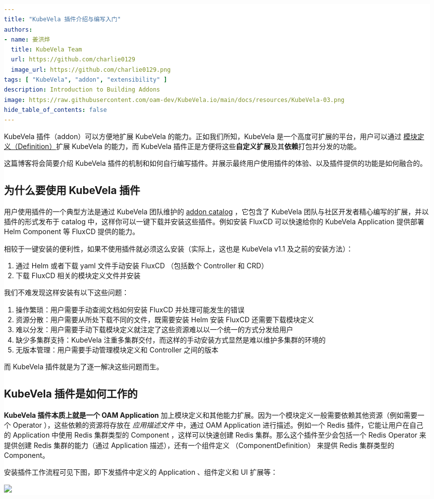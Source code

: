 ```yaml
---
title: "KubeVela 插件介绍与编写入门"
authors:
- name: 姜洪烨
  title: KubeVela Team
  url: https://github.com/charlie0129
  image_url: https://github.com/charlie0129.png
tags: [ "KubeVela", "addon", "extensibility" ]
description: Introduction to Building Addons
image: https://raw.githubusercontent.com/oam-dev/KubeVela.io/main/docs/resources/KubeVela-03.png
hide_table_of_contents: false
---
```


KubeVela 插件（addon）可以方便地扩展 KubeVela 的能力。正如我们所知，KubeVela 是一个高度可扩展的平台，用户可以通过 [模块定义（Definition）](https://kubevela.net/zh/docs/platform-engineers/oam/x-definition)扩展 KubeVela 的能力，而 KubeVela 插件正是方便将这些**自定义扩展**及其**依赖**打包并分发的功能。

这篇博客将会简要介绍 KubeVela 插件的机制和如何自行编写插件。并展示最终用户使用插件的体验、以及插件提供的功能是如何融合的。



## 为什么要使用 KubeVela 插件

用户使用插件的一个典型方法是通过 KubeVela 团队维护的 [addon catalog](https://github.com/kubevela/catalog) ，它包含了 KubeVela 团队与社区开发者精心编写的扩展，并以插件的形式发布于 catalog 中，这样你可以一键下载并安装这些插件。例如安装 FluxCD 可以快速给你的 KubeVela Application 提供部署 Helm Component 等 FluxCD 提供的能力。

相较于一键安装的便利性，如果不使用插件就必须这么安装（实际上，这也是 KubeVela v1.1 及之前的安装方法）：

1. 通过 Helm 或者下载 yaml 文件手动安装 FluxCD （包括数个 Controller 和 CRD）
2. 下载 FluxCD 相关的模块定义文件并安装

我们不难发现这样安装有以下这些问题：

1. 操作繁琐：用户需要手动查阅文档如何安装 FluxCD 并处理可能发生的错误
2. 资源分散：用户需要从所处下载不同的文件，既需要安装 Helm 安装 FluxCD 还需要下载模块定义
3. 难以分发：用户需要手动下载模块定义就注定了这些资源难以以一个统一的方式分发给用户
4. 缺少多集群支持：KubeVela 注重多集群交付，而这样的手动安装方式显然是难以维护多集群的环境的
5. 无版本管理：用户需要手动管理模块定义和 Controller 之间的版本

而 KubeVela 插件就是为了逐一解决这些问题而生。

## KubeVela 插件是如何工作的

**KubeVela 插件本质上就是一个 OAM Application** 加上模块定义和其他能力扩展。因为一个模块定义一般需要依赖其他资源（例如需要一个 Operator ），这些依赖的资源将存放在 *应用描述文件* 中，通过 OAM Application 进行描述。例如一个 Redis 插件，它能让用户在自己的 Application 中使用 Redis 集群类型的 Component ，这样可以快速创建 Redis 集群。那么这个插件至少会包括一个 Redis Operator 来提供创建 Redis 集群的能力（通过 Application 描述），还有一个组件定义 （ComponentDefinition） 来提供 Redis 集群类型的 Component。

安装插件工作流程可见下图，即下发插件中定义的 Application 、组件定义和 UI 扩展等：

![](../../../docs/resources/addon-mechanism.jpg)

